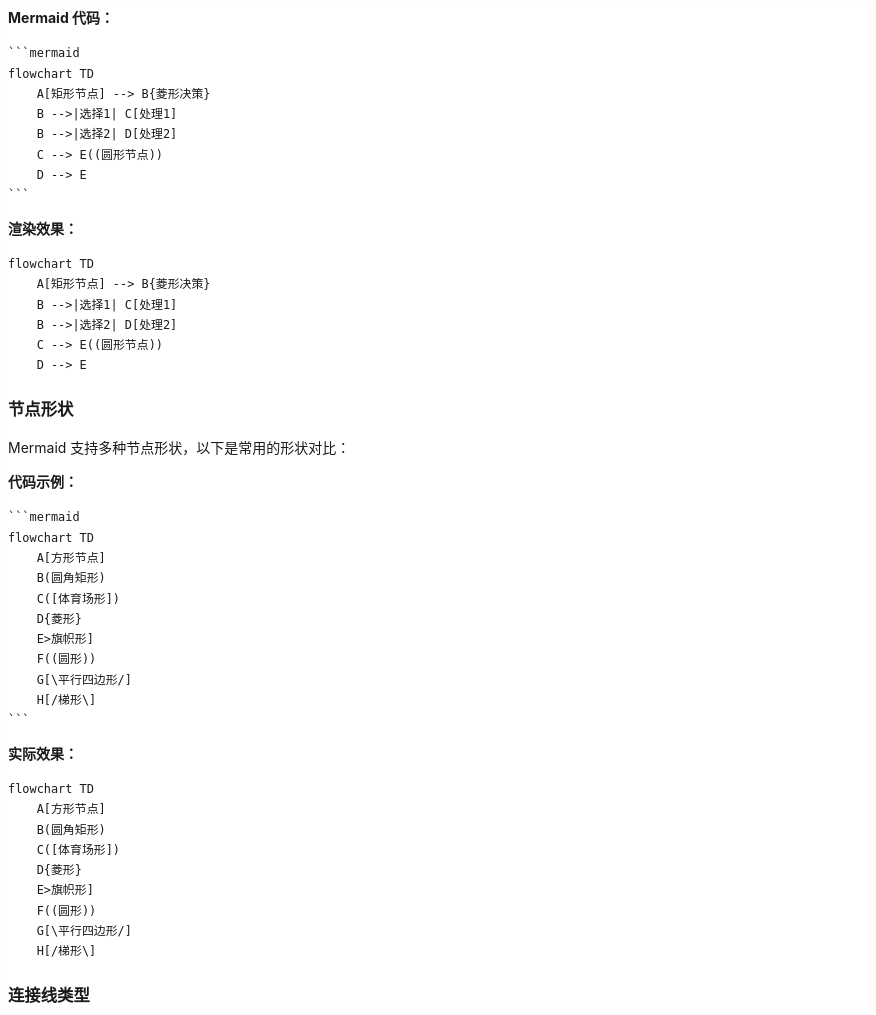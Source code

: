 **Mermaid 代码：**
````
```mermaid
flowchart TD
    A[矩形节点] --> B{菱形决策}
    B -->|选择1| C[处理1]
    B -->|选择2| D[处理2]
    C --> E((圆形节点))
    D --> E
```
````

**渲染效果：**
```mermaid
flowchart TD
    A[矩形节点] --> B{菱形决策}
    B -->|选择1| C[处理1]
    B -->|选择2| D[处理2]
    C --> E((圆形节点))
    D --> E
```

### 节点形状

Mermaid 支持多种节点形状，以下是常用的形状对比：

**代码示例：**
````
```mermaid
flowchart TD
    A[方形节点]
    B(圆角矩形)
    C([体育场形])
    D{菱形}
    E>旗帜形]
    F((圆形))
    G[\平行四边形/]
    H[/梯形\]
```
````

**实际效果：**
```mermaid
flowchart TD
    A[方形节点]
    B(圆角矩形)
    C([体育场形])
    D{菱形}
    E>旗帜形]
    F((圆形))
    G[\平行四边形/]
    H[/梯形\]
```

### 连接线类型
